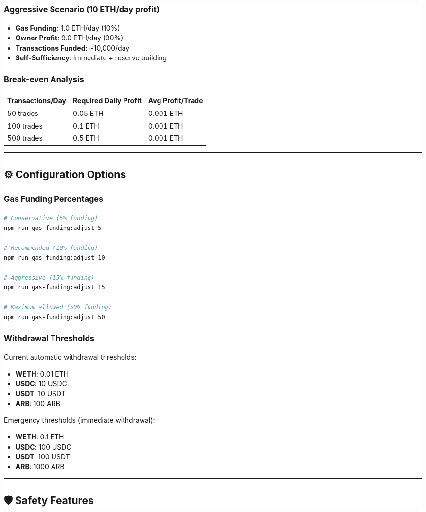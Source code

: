### **Aggressive Scenario (10 ETH/day profit)**
- **Gas Funding**: 1.0 ETH/day (10%)
- **Owner Profit**: 9.0 ETH/day (90%)
- **Transactions Funded**: ~10,000/day
- **Self-Sufficiency**: Immediate + reserve building

### **Break-even Analysis**
| Transactions/Day | Required Daily Profit | Avg Profit/Trade |
|------------------|----------------------|------------------|
| 50 trades        | 0.05 ETH            | 0.001 ETH        |
| 100 trades       | 0.1 ETH             | 0.001 ETH        |
| 500 trades       | 0.5 ETH             | 0.001 ETH        |

---

## ⚙️ **Configuration Options**

### **Gas Funding Percentages**
```bash
# Conservative (5% funding)
npm run gas-funding:adjust 5

# Recommended (10% funding) 
npm run gas-funding:adjust 10

# Aggressive (15% funding)
npm run gas-funding:adjust 15

# Maximum allowed (50% funding)
npm run gas-funding:adjust 50
```

### **Withdrawal Thresholds**
Current automatic withdrawal thresholds:
- **WETH**: 0.01 ETH
- **USDC**: 10 USDC
- **USDT**: 10 USDT
- **ARB**: 100 ARB

Emergency thresholds (immediate withdrawal):
- **WETH**: 0.1 ETH
- **USDC**: 100 USDC
- **USDT**: 100 USDT
- **ARB**: 1000 ARB

---

## 🛡️ **Safety Features**
